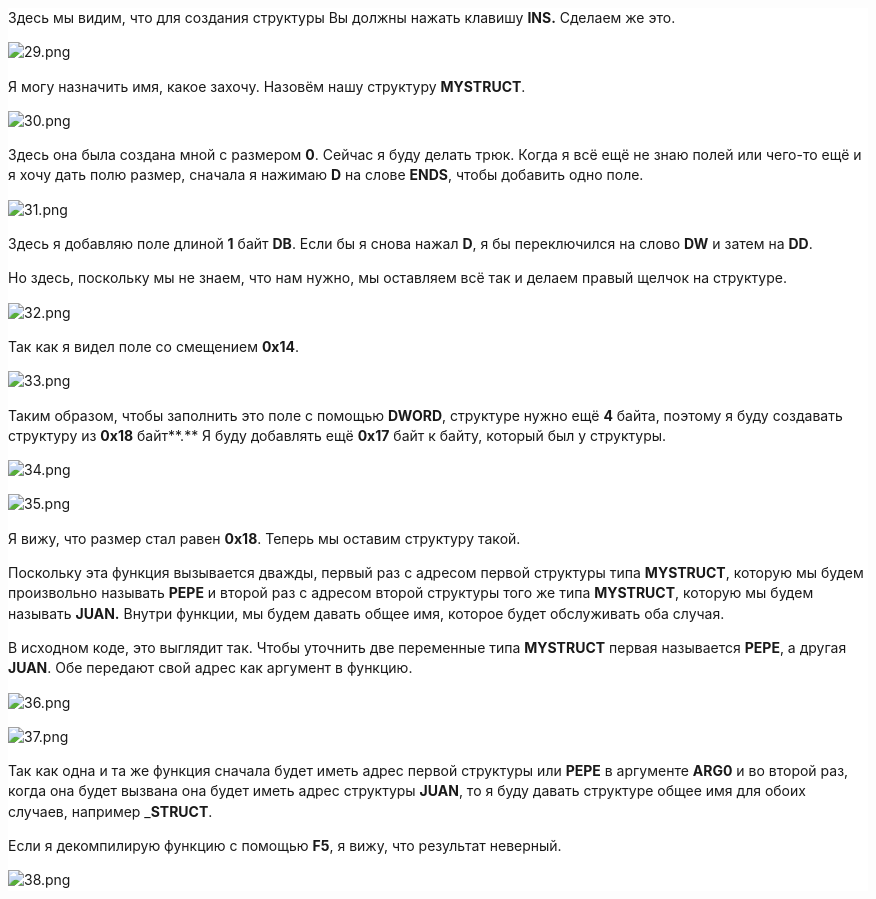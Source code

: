 Здесь мы видим, что для создания структуры Вы должны нажать клавишу **INS.** Сделаем же это.  
  
![29.png](https://wasm.in/attachments/29-png.2197/)   
  
Я могу назначить имя, какое захочу. Назовём нашу структуру **MYSTRUCT**.  
  
![30.png](https://wasm.in/attachments/30-png.2198/)   
  
Здесь она была создана мной с размером **0**. Сейчас я буду делать трюк. Когда я всё ещё не знаю полей или чего-то ещё и я хочу дать полю размер, сначала я нажимаю **D** на слове **ENDS**, чтобы добавить одно поле.  
  
![31.png](https://wasm.in/attachments/31-png.2199/)   
  
Здесь я добавляю поле длиной **1** байт **DB**. Если бы я снова нажал **D**, я бы переключился на слово **DW** и затем на **DD**.  
  
Но здесь, поскольку мы не знаем, что нам нужно, мы оставляем всё так и делаем правый щелчок на структуре.  
  
![32.png](https://wasm.in/attachments/32-png.2200/)   
  
Так как я видел поле со смещением **0x14**.  
  
![33.png](https://wasm.in/attachments/33-png.2201/)   
  
Таким образом, чтобы заполнить это поле с помощью **DWORD**, структуре нужно ещё **4** байта, поэтому я буду создавать структуру из **0x18** байт**.** Я буду добавлять ещё **0x17** байт к байту, который был у структуры.  
  
![34.png](https://wasm.in/attachments/34-png.2202/)   
  
![35.png](https://wasm.in/attachments/35-png.2203/)   
  
Я вижу, что размер стал равен **0x18**. Теперь мы оставим структуру такой.  
  
Поскольку эта функция вызывается дважды, первый раз с адресом первой структуры типа **MYSTRUCT**, которую мы будем произвольно называть **PEPE** и второй раз с адресом второй структуры того же типа **MYSTRUCT**, которую мы будем называть **JUAN.** Внутри функции, мы будем давать общее имя, которое будет обслуживать оба случая.  
  
В исходном коде, это выглядит так. Чтобы уточнить две переменные типа **MYSTRUCT** первая называется **PEPE**, а другая **JUAN**. Обе передают свой адрес как аргумент в функцию.  
  
![36.png](https://wasm.in/attachments/36-png.2204/)   
  
![37.png](https://wasm.in/attachments/37-png.2205/)   
  
  
Так как одна и та же функция сначала будет иметь адрес первой структуры или **PEPE** в аргументе **ARG0** и во второй раз, когда она будет вызвана она будет иметь адрес структуры **JUAN**, то я буду давать структуре общее имя для обоих случаев, например \_**STRUCT**.  
  
Если я декомпилирую функцию с помощью **F5**, я вижу, что результат неверный.  
  
![38.png](https://wasm.in/attachments/38-png.2206/)   
  